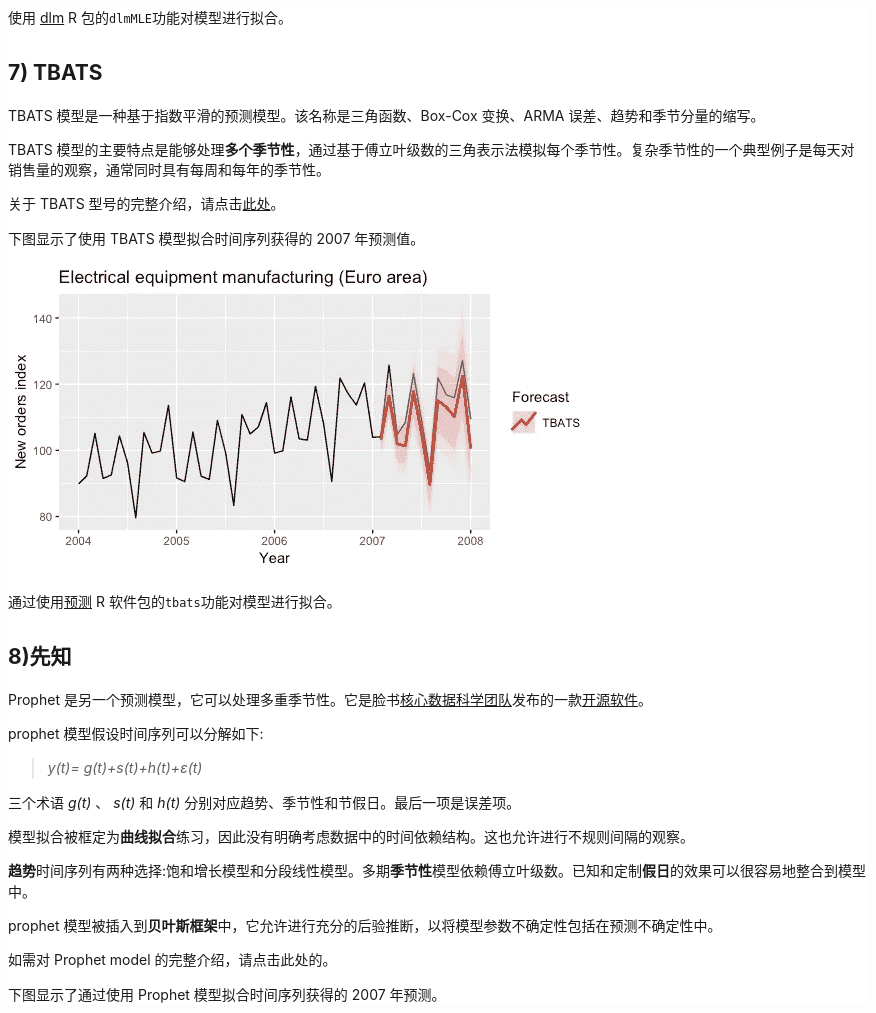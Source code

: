 使用 [dlm](https://cran.r-project.org/web/packages/dlm/dlm.pdf) R 包的`dlmMLE`功能对模型进行拟合。

## 7) TBATS

TBATS 模型是一种基于指数平滑的预测模型。该名称是三角函数、Box-Cox 变换、ARMA 误差、趋势和季节分量的缩写。

TBATS 模型的主要特点是能够处理**多个季节性**，通过基于傅立叶级数的三角表示法模拟每个季节性。复杂季节性的一个典型例子是每天对销售量的观察，通常同时具有每周和每年的季节性。

关于 TBATS 型号的完整介绍，请点击[此处](https://robjhyndman.com/papers/ComplexSeasonality.pdf)。

下图显示了使用 TBATS 模型拟合时间序列获得的 2007 年预测值。

![](img/4215bea04d3fd9e1b087c28b5e03652c.png)

通过使用[预测](https://cran.r-project.org/web/packages/forecast/forecast.pdf) R 软件包的`tbats`功能对模型进行拟合。

## 8)先知

Prophet 是另一个预测模型，它可以处理多重季节性。它是脸书[核心数据科学团队](https://research.fb.com/category/data-science/)发布的一款[开源软件](https://code.facebook.com/projects/)。

prophet 模型假设时间序列可以分解如下:

> *y(t)= g(t)+s(t)+h(t)+ε(t)*

三个术语 *g(t)* 、 *s(t)* 和 *h(t)* 分别对应趋势、季节性和节假日。最后一项是误差项。

模型拟合被框定为**曲线拟合**练习，因此没有明确考虑数据中的时间依赖结构。这也允许进行不规则间隔的观察。

**趋势**时间序列有两种选择:饱和增长模型和分段线性模型。多期**季节性**模型依赖傅立叶级数。已知和定制**假日**的效果可以很容易地整合到模型中。

prophet 模型被插入到**贝叶斯框架**中，它允许进行充分的后验推断，以将模型参数不确定性包括在预测不确定性中。

如需对 Prophet model 的完整介绍，请点击此处的。

下图显示了通过使用 Prophet 模型拟合时间序列获得的 2007 年预测。
